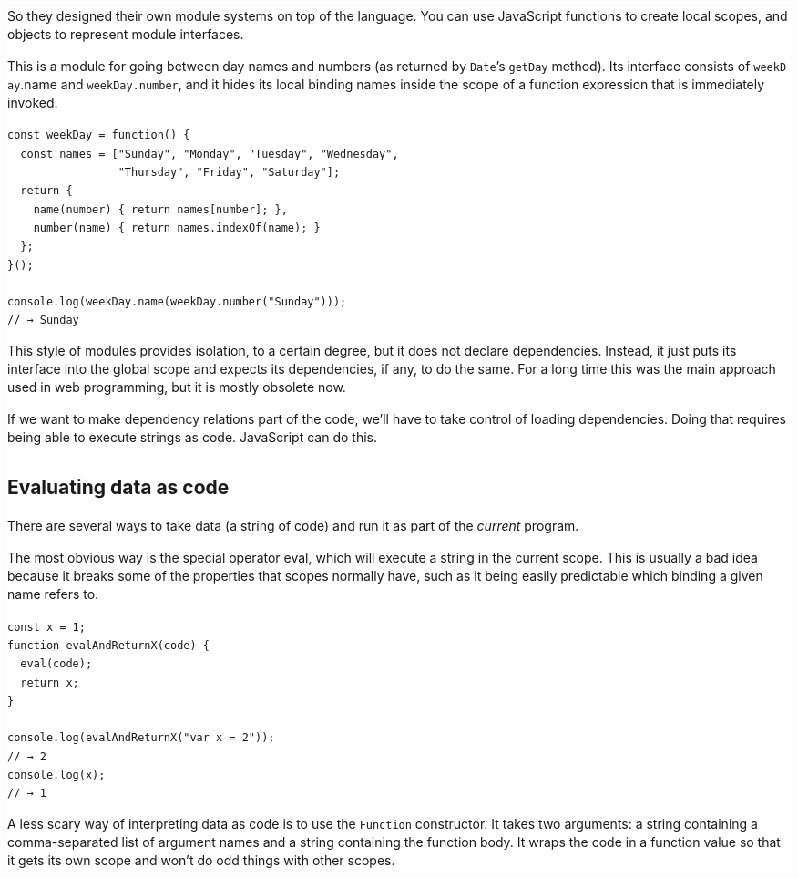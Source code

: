 So they designed their own module systems on top of the language. You can use JavaScript functions to create local scopes, and objects to represent module interfaces.

This is a module for going between day names and numbers (as returned by `Date`’s `getDay` method). Its interface consists of `weekDay`.name and `weekDay.number`, and it hides its local binding names inside the scope of a function expression that is immediately invoked.

```
const weekDay = function() {
  const names = ["Sunday", "Monday", "Tuesday", "Wednesday",
                 "Thursday", "Friday", "Saturday"];
  return {
    name(number) { return names[number]; },
    number(name) { return names.indexOf(name); }
  };
}();

console.log(weekDay.name(weekDay.number("Sunday")));
// → Sunday
```

This style of modules provides isolation, to a certain degree, but it does not declare dependencies. Instead, it just puts its interface into the global scope and expects its dependencies, if any, to do the same. For a long time this was the main approach used in web programming, but it is mostly obsolete now.

If we want to make dependency relations part of the code, we’ll have to take control of loading dependencies. Doing that requires being able to execute strings as code. JavaScript can do this.

## Evaluating data as code

There are several ways to take data (a string of code) and run it as part of the *current* program.

The most obvious way is the special operator eval, which will execute a string in the current scope. This is usually a bad idea because it breaks some of the properties that scopes normally have, such as it being easily predictable which binding a given name refers to.

```
const x = 1;
function evalAndReturnX(code) {
  eval(code);
  return x;
}

console.log(evalAndReturnX("var x = 2"));
// → 2
console.log(x);
// → 1
```

A less scary way of interpreting data as code is to use the `Function` constructor. It takes two arguments: a string containing a comma-separated list of argument names and a string containing the function body. It wraps the code in a function value so that it gets its own scope and won’t do odd things with other scopes.
